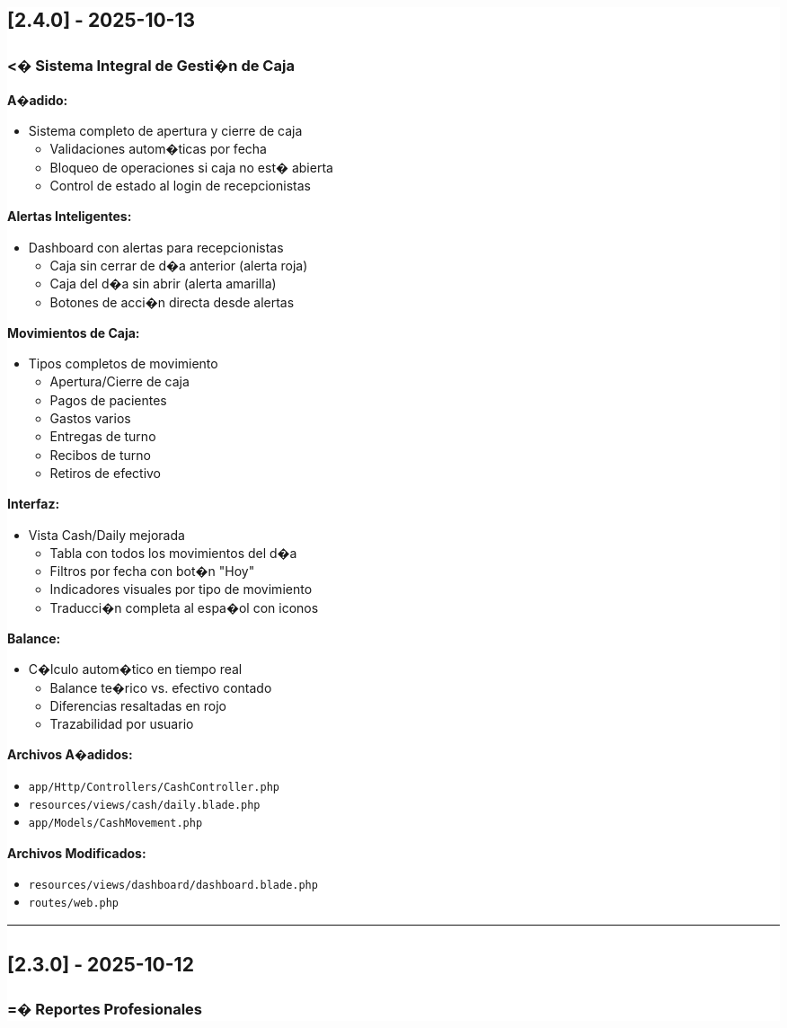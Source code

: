 
## [2.4.0] - 2025-10-13

### <� Sistema Integral de Gesti�n de Caja

**A�adido:**
- Sistema completo de apertura y cierre de caja
  - Validaciones autom�ticas por fecha
  - Bloqueo de operaciones si caja no est� abierta
  - Control de estado al login de recepcionistas

**Alertas Inteligentes:**
- Dashboard con alertas para recepcionistas
  - Caja sin cerrar de d�a anterior (alerta roja)
  - Caja del d�a sin abrir (alerta amarilla)
  - Botones de acci�n directa desde alertas

**Movimientos de Caja:**
- Tipos completos de movimiento
  - Apertura/Cierre de caja
  - Pagos de pacientes
  - Gastos varios
  - Entregas de turno
  - Recibos de turno
  - Retiros de efectivo

**Interfaz:**
- Vista Cash/Daily mejorada
  - Tabla con todos los movimientos del d�a
  - Filtros por fecha con bot�n "Hoy"
  - Indicadores visuales por tipo de movimiento
  - Traducci�n completa al espa�ol con iconos

**Balance:**
- C�lculo autom�tico en tiempo real
  - Balance te�rico vs. efectivo contado
  - Diferencias resaltadas en rojo
  - Trazabilidad por usuario

**Archivos A�adidos:**
- `app/Http/Controllers/CashController.php`
- `resources/views/cash/daily.blade.php`
- `app/Models/CashMovement.php`

**Archivos Modificados:**
- `resources/views/dashboard/dashboard.blade.php`
- `routes/web.php`

---

## [2.3.0] - 2025-10-12

### =� Reportes Profesionales
